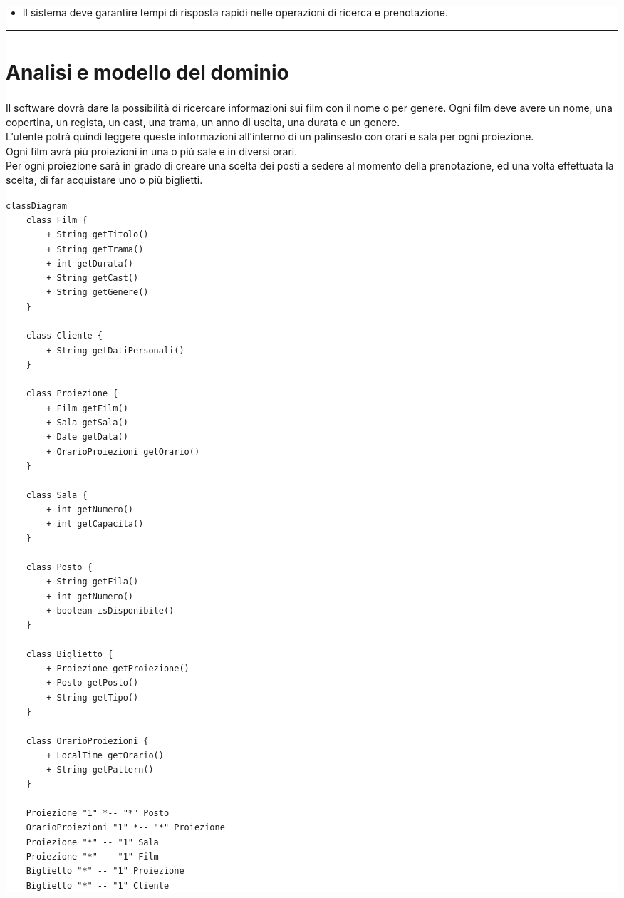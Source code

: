 * Il sistema deve garantire tempi di risposta rapidi nelle operazioni di ricerca e prenotazione.

---

# **Analisi e modello del dominio**  
Il software dovrà dare la possibilità di ricercare informazioni sui film con il nome o per genere. Ogni film deve avere un nome, una copertina, un regista, un cast, una trama, un anno di uscita, una durata e un genere.  
L’utente potrà quindi leggere queste informazioni all’interno di un palinsesto con orari e sala per ogni proiezione.   
Ogni film avrà più proiezioni in una o più sale e in diversi orari.  
Per ogni proiezione sarà in grado di creare una scelta dei posti a sedere al momento della prenotazione, ed una volta effettuata la scelta, di far acquistare uno o più biglietti.

```mermaid
classDiagram
    class Film {
        + String getTitolo()
        + String getTrama()
        + int getDurata()
        + String getCast()
        + String getGenere()
    }

    class Cliente {
        + String getDatiPersonali()
    }

    class Proiezione {
        + Film getFilm()
        + Sala getSala()
        + Date getData()
        + OrarioProiezioni getOrario()
    }

    class Sala {
        + int getNumero()
        + int getCapacita()
    }

    class Posto {
        + String getFila()
        + int getNumero()
        + boolean isDisponibile()
    }

    class Biglietto {
        + Proiezione getProiezione()
        + Posto getPosto()
        + String getTipo()
    }

    class OrarioProiezioni {
        + LocalTime getOrario()
        + String getPattern()
    }

    Proiezione "1" *-- "*" Posto
    OrarioProiezioni "1" *-- "*" Proiezione
    Proiezione "*" -- "1" Sala
    Proiezione "*" -- "1" Film
    Biglietto "*" -- "1" Proiezione
    Biglietto "*" -- "1" Cliente
```